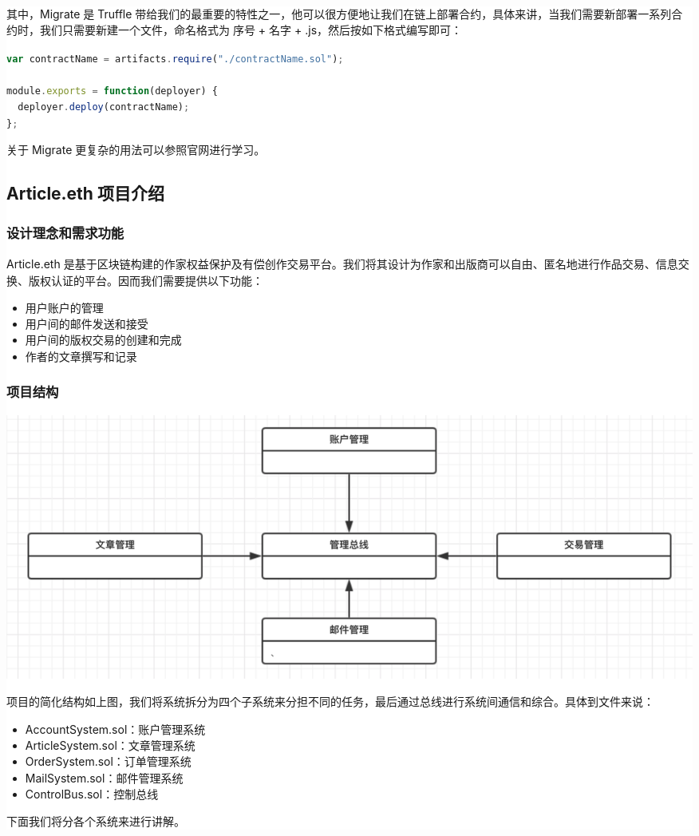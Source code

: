 其中，Migrate 是 Truffle 带给我们的最重要的特性之一，他可以很方便地让我们在链上部署合约，具体来讲，当我们需要新部署一系列合约时，我们只需要新建一个文件，命名格式为 序号 + 名字 + .js，然后按如下格式编写即可：

```JavaScript
var contractName = artifacts.require("./contractName.sol");

module.exports = function(deployer) {
  deployer.deploy(contractName);
};
```

关于 Migrate 更复杂的用法可以参照官网进行学习。

## Article.eth 项目介绍

### 设计理念和需求功能

Article.eth 是基于区块链构建的作家权益保护及有偿创作交易平台。我们将其设计为作家和出版商可以自由、匿名地进行作品交易、信息交换、版权认证的平台。因而我们需要提供以下功能：

- 用户账户的管理
- 用户间的邮件发送和接受
- 用户间的版权交易的创建和完成
- 作者的文章撰写和记录

### 项目结构

![ProjectStructure](Images/ProjectStructure.png)

项目的简化结构如上图，我们将系统拆分为四个子系统来分担不同的任务，最后通过总线进行系统间通信和综合。具体到文件来说：

- AccountSystem.sol：账户管理系统
- ArticleSystem.sol：文章管理系统
- OrderSystem.sol：订单管理系统
- MailSystem.sol：邮件管理系统
- ControlBus.sol：控制总线

下面我们将分各个系统来进行讲解。
